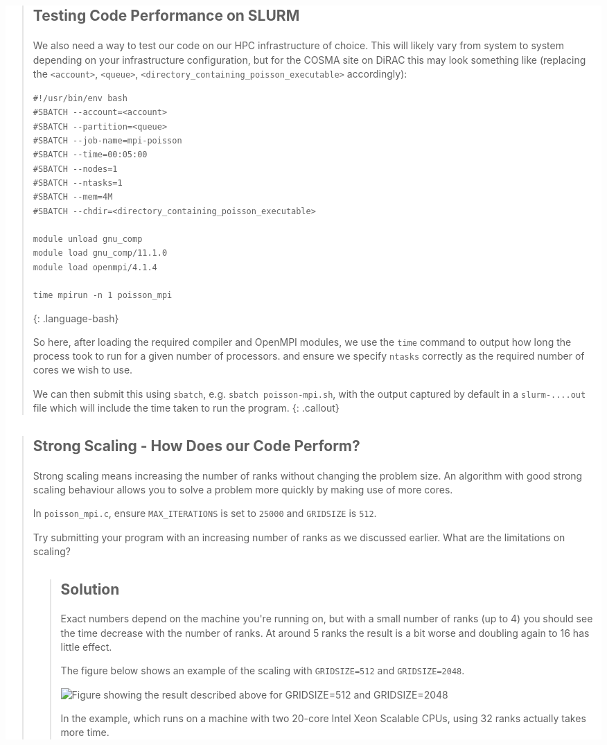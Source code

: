 > ## Testing Code Performance on SLURM
>
> We also need a way to test our code on our HPC infrastructure of choice.
> This will likely vary from system to system depending on your infrastructure configuration,
> but for the COSMA site on DiRAC this may look something like (replacing the `<account>`, `<queue>`,
> `<directory_containing_poisson_executable>` accordingly):
>
> ~~~
> #!/usr/bin/env bash
> #SBATCH --account=<account>
> #SBATCH --partition=<queue>
> #SBATCH --job-name=mpi-poisson
> #SBATCH --time=00:05:00
> #SBATCH --nodes=1
> #SBATCH --ntasks=1
> #SBATCH --mem=4M
> #SBATCH --chdir=<directory_containing_poisson_executable>
>
> module unload gnu_comp
> module load gnu_comp/11.1.0
> module load openmpi/4.1.4
>
> time mpirun -n 1 poisson_mpi
> ~~~
> {: .language-bash}
>
> So here, after loading the required compiler and OpenMPI modules,
> we use the `time` command to output how long the process took to run for a given number of processors.
> and ensure we specify `ntasks` correctly as the required number of cores we wish to use.
>
> We can then submit this using `sbatch`, e.g. `sbatch poisson-mpi.sh`,
> with the output captured by default in a `slurm-....out` file
> which will include the time taken to run the program.
{: .callout}

> ## Strong Scaling - How Does our Code Perform?
>
> Strong scaling means increasing the number of ranks without
> changing the problem size.
> An algorithm with good strong scaling behaviour allows you to
> solve a problem more quickly by making use of more cores.
>
> In `poisson_mpi.c`, ensure `MAX_ITERATIONS` is set to `25000` and `GRIDSIZE` is `512`.
>
> Try submitting your program with an increasing number of ranks as we discussed earlier.
> What are the limitations on scaling?
>
>> ## Solution
>>
>> Exact numbers depend on the machine you're running on,
>> but with a small number of ranks (up to 4) you should
>> see the time decrease with the number of ranks.
>> At around 5 ranks the result is a bit worse and doubling again to 16 has little effect.
>>
>> The figure below shows an example of the scaling with
>> `GRIDSIZE=512` and `GRIDSIZE=2048`.
>>
>> <img src="fig/poisson_scaling_plot.png" alt="Figure showing the result described above for GRIDSIZE=512 and GRIDSIZE=2048"/>
>>
>> In the example, which runs on a machine with two 20-core Intel Xeon Scalable CPUs,
>> using 32 ranks actually takes more time.